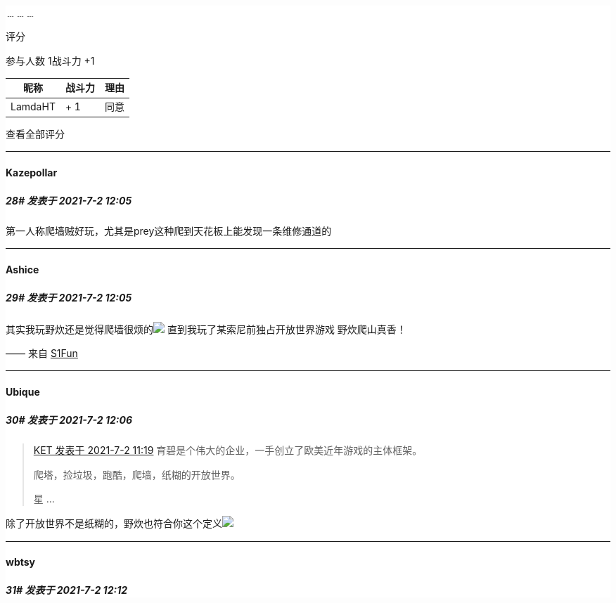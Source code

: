 
﹍﹍﹍

评分


 参与人数 1战斗力 +1

|昵称|战斗力|理由|
|----|---|---|
| LamdaHT| + 1|同意|


查看全部评分


*****

####  Kazepollar  
##### 28#       发表于 2021-7-2 12:05


第一人称爬墙贼好玩，尤其是prey这种爬到天花板上能发现一条维修通道的


*****

####  Ashice  
##### 29#       发表于 2021-7-2 12:05


其实我玩野炊还是觉得爬墙很烦的<img src="https://static.saraba1st.com/image/smiley/face2017/044.png" referrerpolicy="no-referrer">
直到我玩了某索尼前独占开放世界游戏
野炊爬山真香！

—— 来自 [S1Fun](https://s1fun.koalcat.com)


*****

####  Ubique  
##### 30#       发表于 2021-7-2 12:06


<blockquote><a href="httphttps://bbs.saraba1st.com/2b/forum.php?mod=redirect&amp;goto=findpost&amp;pid=51813459&amp;ptid=2013148" target="_blank">KET 发表于 2021-7-2 11:19</a>
育碧是个伟大的企业，一手创立了欧美近年游戏的主体框架。

爬塔，捡垃圾，跑酷，爬墙，纸糊的开放世界。

星 ...</blockquote>
除了开放世界不是纸糊的，野炊也符合你这个定义<img src="https://static.saraba1st.com/image/smiley/face2017/067.png" referrerpolicy="no-referrer">




*****

####  wbtsy  
##### 31#       发表于 2021-7-2 12:12
